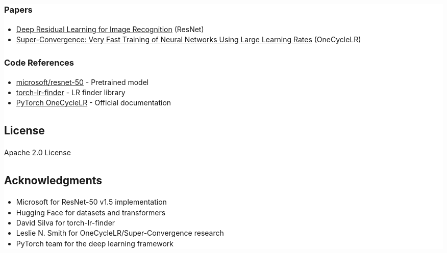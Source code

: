 ### Papers
- [Deep Residual Learning for Image Recognition](https://arxiv.org/abs/1512.03385) (ResNet)
- [Super-Convergence: Very Fast Training of Neural Networks Using Large Learning Rates](https://arxiv.org/abs/1708.07120) (OneCycleLR)

### Code References
- [microsoft/resnet-50](https://huggingface.co/microsoft/resnet-50) - Pretrained model
- [torch-lr-finder](https://github.com/davidtvs/pytorch-lr-finder) - LR finder library
- [PyTorch OneCycleLR](https://pytorch.org/docs/stable/generated/torch.optim.lr_scheduler.OneCycleLR.html) - Official documentation

## License

Apache 2.0 License

## Acknowledgments

- Microsoft for ResNet-50 v1.5 implementation
- Hugging Face for datasets and transformers
- David Silva for torch-lr-finder
- Leslie N. Smith for OneCycleLR/Super-Convergence research
- PyTorch team for the deep learning framework



